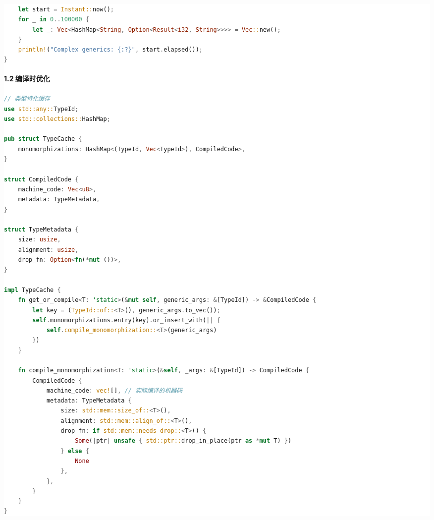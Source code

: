 ```rust
    let start = Instant::now();
    for _ in 0..100000 {
        let _: Vec<HashMap<String, Option<Result<i32, String>>>> = Vec::new();
    }
    println!("Complex generics: {:?}", start.elapsed());
}
```

#### 1.2 编译时优化

```rust
// 类型特化缓存
use std::any::TypeId;
use std::collections::HashMap;

pub struct TypeCache {
    monomorphizations: HashMap<(TypeId, Vec<TypeId>), CompiledCode>,
}

struct CompiledCode {
    machine_code: Vec<u8>,
    metadata: TypeMetadata,
}

struct TypeMetadata {
    size: usize,
    alignment: usize,
    drop_fn: Option<fn(*mut ())>,
}

impl TypeCache {
    fn get_or_compile<T: 'static>(&mut self, generic_args: &[TypeId]) -> &CompiledCode {
        let key = (TypeId::of::<T>(), generic_args.to_vec());
        self.monomorphizations.entry(key).or_insert_with(|| {
            self.compile_monomorphization::<T>(generic_args)
        })
    }
    
    fn compile_monomorphization<T: 'static>(&self, _args: &[TypeId]) -> CompiledCode {
        CompiledCode {
            machine_code: vec![], // 实际编译的机器码
            metadata: TypeMetadata {
                size: std::mem::size_of::<T>(),
                alignment: std::mem::align_of::<T>(),
                drop_fn: if std::mem::needs_drop::<T>() { 
                    Some(|ptr| unsafe { std::ptr::drop_in_place(ptr as *mut T) })
                } else { 
                    None 
                },
            },
        }
    }
}
```
